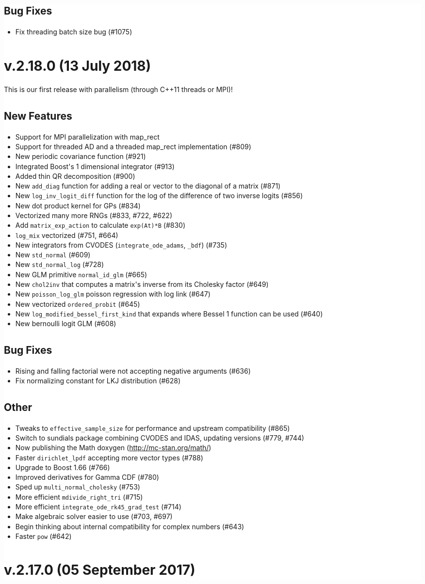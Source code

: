 Bug Fixes
--------------------------------------------------
* Fix threading batch size bug (#1075)

v.2.18.0 (13 July 2018)
======================================================================
This is our first release with parallelism (through C++11 threads or MPI)!

New Features
--------------------------------------------------
* Support for MPI parallelization with map_rect
* Support for threaded AD and a threaded map_rect implementation (#809)
* New periodic covariance function (#921)
* Integrated Boost's 1 dimensional integrator (#913)
* Added thin QR decomposition (#900)
* New `add_diag` function for adding a real or vector to the diagonal of a matrix (#871)
* New `log_inv_logit_diff` function for the log of the difference of two inverse logits (#856)
* New dot product kernel for GPs (#834)
* Vectorized many more RNGs (#833, #722, #622)
* Add `matrix_exp_action` to calculate `exp(At)*B` (#830)
* `log_mix` vectorized (#751, #664)
* New integrators from CVODES (`integrate_ode_adams`, `_bdf`) (#735)
* New `std_normal` (#609)
* New `std_normal_log` (#728)
* New GLM primitive `normal_id_glm` (#665)
* New `chol2inv` that computes a matrix's inverse from its Cholesky factor (#649)
* New `poisson_log_glm` poisson regression with log link (#647)
* New vectorized `ordered_probit` (#645)
* New `log_modified_bessel_first_kind` that expands where Bessel 1 function can be used (#640)
* New bernoulli logit GLM (#608)

Bug Fixes
--------------------------------------------------
* Rising and falling factorial were not accepting negative arguments (#636)
* Fix normalizing constant for LKJ distribution (#628)

Other
--------------------------------------------------
* Tweaks to `effective_sample_size` for performance and upstream compatibility (#865)
* Switch to sundials package combining CVODES and IDAS, updating versions (#779, #744)
* Now publishing the Math doxygen (http://mc-stan.org/math/)
* Faster `dirichlet_lpdf` accepting more vector types (#788)
* Upgrade to Boost 1.66 (#766)
* Improved derivatives for Gamma CDF (#780)
* Sped up `multi_normal_cholesky` (#753)
* More efficient `mdivide_right_tri` (#715)
* More efficient `integrate_ode_rk45_grad_test` (#714)
* Make algebraic solver easier to use (#703, #697)
* Begin thinking about internal compatibility for complex numbers (#643)
* Faster `pow` (#642)


v.2.17.0 (05 September 2017)
======================================================================
